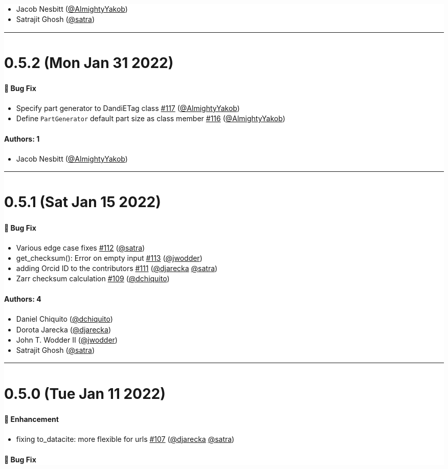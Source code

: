 - Jacob Nesbitt ([@AlmightyYakob](https://github.com/AlmightyYakob))
- Satrajit Ghosh ([@satra](https://github.com/satra))

---

# 0.5.2 (Mon Jan 31 2022)

#### 🐛 Bug Fix

- Specify part generator to DandiETag class [#117](https://github.com/dandi/dandischema/pull/117) ([@AlmightyYakob](https://github.com/AlmightyYakob))
- Define `PartGenerator` default part size as class member [#116](https://github.com/dandi/dandischema/pull/116) ([@AlmightyYakob](https://github.com/AlmightyYakob))

#### Authors: 1

- Jacob Nesbitt ([@AlmightyYakob](https://github.com/AlmightyYakob))

---

# 0.5.1 (Sat Jan 15 2022)

#### 🐛 Bug Fix

- Various edge case fixes [#112](https://github.com/dandi/dandischema/pull/112) ([@satra](https://github.com/satra))
- get_checksum(): Error on empty input [#113](https://github.com/dandi/dandischema/pull/113) ([@jwodder](https://github.com/jwodder))
- adding Orcid ID to the contributors [#111](https://github.com/dandi/dandischema/pull/111) ([@djarecka](https://github.com/djarecka) [@satra](https://github.com/satra))
- Zarr checksum calculation [#109](https://github.com/dandi/dandischema/pull/109) ([@dchiquito](https://github.com/dchiquito))

#### Authors: 4

- Daniel Chiquito ([@dchiquito](https://github.com/dchiquito))
- Dorota Jarecka ([@djarecka](https://github.com/djarecka))
- John T. Wodder II ([@jwodder](https://github.com/jwodder))
- Satrajit Ghosh ([@satra](https://github.com/satra))

---

# 0.5.0 (Tue Jan 11 2022)

#### 🚀 Enhancement

- fixing to_datacite: more flexible for urls [#107](https://github.com/dandi/dandischema/pull/107) ([@djarecka](https://github.com/djarecka) [@satra](https://github.com/satra))

#### 🐛 Bug Fix
